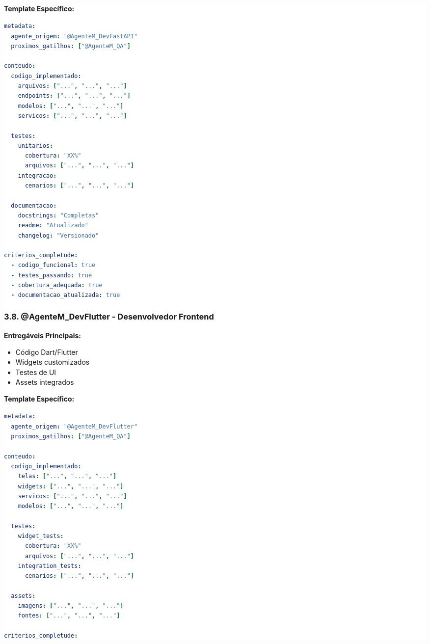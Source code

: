 **Template Específico:**
```yaml
metadata:
  agente_origem: "@AgenteM_DevFastAPI"
  proximos_gatilhos: ["@AgenteM_QA"]
  
conteudo:
  codigo_implementado:
    arquivos: ["...", "...", "..."]
    endpoints: ["...", "...", "..."]
    modelos: ["...", "...", "..."]
    servicos: ["...", "...", "..."]
    
  testes:
    unitarios:
      cobertura: "XX%"
      arquivos: ["...", "...", "..."]
    integracao:
      cenarios: ["...", "...", "..."]
      
  documentacao:
    docstrings: "Completas"
    readme: "Atualizado"
    changelog: "Versionado"
    
criterios_completude:
  - codigo_funcional: true
  - testes_passando: true
  - cobertura_adequada: true
  - documentacao_atualizada: true
```

### 3.8. @AgenteM_DevFlutter - Desenvolvedor Frontend

**Entregáveis Principais:**
- Código Dart/Flutter
- Widgets customizados
- Testes de UI
- Assets integrados

**Template Específico:**
```yaml
metadata:
  agente_origem: "@AgenteM_DevFlutter"
  proximos_gatilhos: ["@AgenteM_QA"]
  
conteudo:
  codigo_implementado:
    telas: ["...", "...", "..."]
    widgets: ["...", "...", "..."]
    servicos: ["...", "...", "..."]
    modelos: ["...", "...", "..."]
    
  testes:
    widget_tests:
      cobertura: "XX%"
      arquivos: ["...", "...", "..."]
    integration_tests:
      cenarios: ["...", "...", "..."]
      
  assets:
    imagens: ["...", "...", "..."]
    fontes: ["...", "...", "..."]
    
criterios_completude:
```